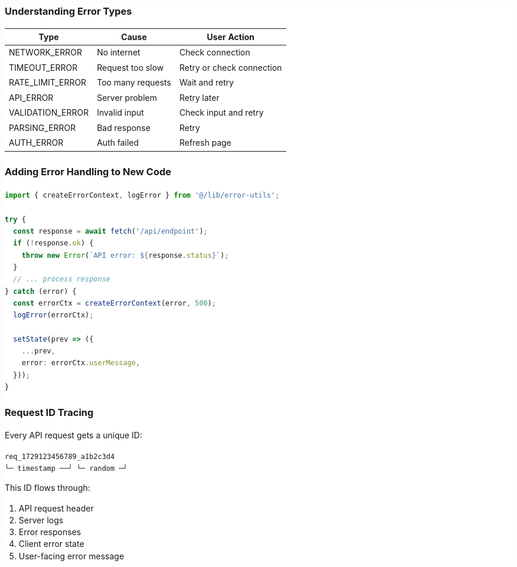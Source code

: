 ```javascript
```

### Understanding Error Types

| Type | Cause | User Action |
|------|-------|-------------|
| NETWORK_ERROR | No internet | Check connection |
| TIMEOUT_ERROR | Request too slow | Retry or check connection |
| RATE_LIMIT_ERROR | Too many requests | Wait and retry |
| API_ERROR | Server problem | Retry later |
| VALIDATION_ERROR | Invalid input | Check input and retry |
| PARSING_ERROR | Bad response | Retry |
| AUTH_ERROR | Auth failed | Refresh page |

### Adding Error Handling to New Code

```typescript
import { createErrorContext, logError } from '@/lib/error-utils';

try {
  const response = await fetch('/api/endpoint');
  if (!response.ok) {
    throw new Error(`API error: ${response.status}`);
  }
  // ... process response
} catch (error) {
  const errorCtx = createErrorContext(error, 500);
  logError(errorCtx);
  
  setState(prev => ({
    ...prev,
    error: errorCtx.userMessage,
  }));
}
```

### Request ID Tracing

Every API request gets a unique ID:

```
req_1729123456789_a1b2c3d4
└─ timestamp ──┘ └─ random ─┘
```

This ID flows through:
1. API request header
2. Server logs
3. Error responses
4. Client error state
5. User-facing error message
